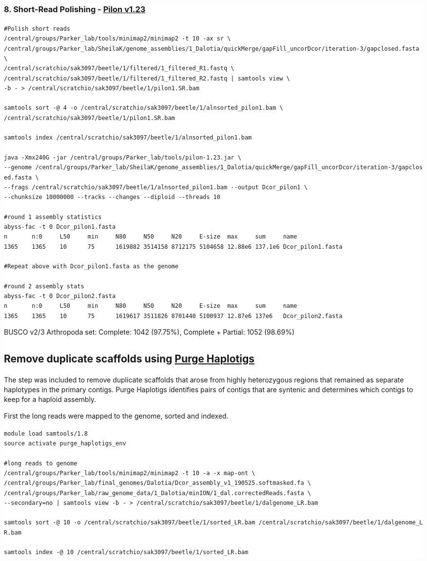### 8. Short-Read Polishing - [Pilon v1.23](https://github.com/broadinstitute/pilon)

```
#Polish short reads
/central/groups/Parker_lab/tools/minimap2/minimap2 -t 10 -ax sr \
/central/groups/Parker_lab/SheilaK/genome_assemblies/1_Dalotia/quickMerge/gapFill_uncorDcor/iteration-3/gapclosed.fasta \
/central/scratchio/sak3097/beetle/1/filtered/1_filtered_R1.fastq \
/central/scratchio/sak3097/beetle/1/filtered/1_filtered_R2.fastq | samtools view \
-b - > /central/scratchio/sak3097/beetle/1/pilon1.SR.bam

samtools sort -@ 4 -o /central/scratchio/sak3097/beetle/1/alnsorted_pilon1.bam \
/central/scratchio/sak3097/beetle/1/pilon1.SR.bam

samtools index /central/scratchio/sak3097/beetle/1/alnsorted_pilon1.bam

java -Xmx240G -jar /central/groups/Parker_lab/tools/pilon-1.23.jar \
--genome /central/groups/Parker_lab/SheilaK/genome_assemblies/1_Dalotia/quickMerge/gapFill_uncorDcor/iteration-3/gapclosed.fasta \
--frags /central/scratchio/sak3097/beetle/1/alnsorted_pilon1.bam --output Dcor_pilon1 \
--chunksize 10000000 --tracks --changes --diploid --threads 10

#round 1 assembly statistics
abyss-fac -t 0 Dcor_pilon1.fasta
n       n:0     L50     min     N80     N50     N20     E-size  max     sum     name
1365    1365    10      75      1619882 3514158 8712175 5104658 12.88e6 137.1e6 Dcor_pilon1.fasta

#Repeat above with Dcor_pilon1.fasta as the genome

#round 2 assembly stats
abyss-fac -t 0 Dcor_pilon2.fasta
n       n:0     L50     min     N80     N50     N20     E-size  max     sum     name
1365    1365    10      75      1619617 3511826 8701440 5100937 12.87e6 137e6   Dcor_pilon2.fasta
```
BUSCO v2/3 Arthropoda set: Complete: 1042 (97.75%), Complete + Partial: 1052 (98.69%)

## Remove duplicate scaffolds using [Purge Haplotigs](https://bitbucket.org/mroachawri/purge_haplotigs/src/master/)

The step was included to remove duplicate scaffolds that arose from highly heterozygous regions that remained as separate haplotypes in the primary contigs. Purge Haplotigs identifies pairs of contigs that are syntenic and determines which contigs to keep for a haploid assembly.

First the long reads were mapped to the genome, sorted and indexed.
```
module load samtools/1.8
source activate purge_haplotigs_env

#long reads to genome
/central/groups/Parker_lab/tools/minimap2/minimap2 -t 10 -a -x map-ont \
/central/groups/Parker_lab/final_genomes/Dalotia/Dcor_assembly_v1_190525.softmasked.fa \
/central/groups/Parker_lab/raw_genome_data/1_Dalotia/minION/1_dal.correctedReads.fasta \
--secondary=no | samtools view -b - > /central/scratchio/sak3097/beetle/1/dalgenome_LR.bam

samtools sort -@ 10 -o /central/scratchio/sak3097/beetle/1/sorted_LR.bam /central/scratchio/sak3097/beetle/1/dalgenome_LR.bam

samtools index -@ 10 /central/scratchio/sak3097/beetle/1/sorted_LR.bam
```

